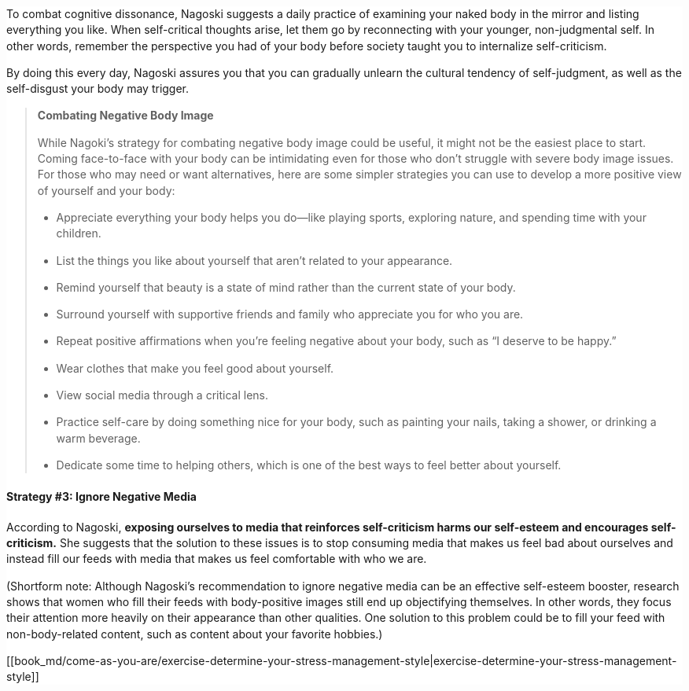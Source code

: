 To combat cognitive dissonance, Nagoski suggests a daily practice of examining your naked body in the mirror and listing everything you like. When self-critical thoughts arise, let them go by reconnecting with your younger, non-judgmental self. In other words, remember the perspective you had of your body before society taught you to internalize self-criticism.

By doing this every day, Nagoski assures you that you can gradually unlearn the cultural tendency of self-judgment, as well as the self-disgust your body may trigger.

> **Combating Negative Body Image**
> 
> While Nagoki’s strategy for combating negative body image could be useful, it might not be the easiest place to start. Coming face-to-face with your body can be intimidating even for those who don’t struggle with severe body image issues. For those who may need or want alternatives, here are some simpler strategies you can use to develop a more positive view of yourself and your body:
> 
>   * Appreciate everything your body helps you do—like playing sports, exploring nature, and spending time with your children.
> 
>   * List the things you like about yourself that aren’t related to your appearance.
> 
>   * Remind yourself that beauty is a state of mind rather than the current state of your body.
> 
>   * Surround yourself with supportive friends and family who appreciate you for who you are.
> 
>   * Repeat positive affirmations when you’re feeling negative about your body, such as “I deserve to be happy.”
> 
>   * Wear clothes that make you feel good about yourself.
> 
>   * View social media through a critical lens.
> 
>   * Practice self-care by doing something nice for your body, such as painting your nails, taking a shower, or drinking a warm beverage.
> 
>   * Dedicate some time to helping others, which is one of the best ways to feel better about yourself.
> 
> 


#### Strategy #3: Ignore Negative Media

According to Nagoski, **exposing ourselves to media that reinforces self-criticism harms our self-esteem and encourages self-criticism.** She suggests that the solution to these issues is to stop consuming media that makes us feel bad about ourselves and instead fill our feeds with media that makes us feel comfortable with who we are.

(Shortform note: Although Nagoski’s recommendation to ignore negative media can be an effective self-esteem booster, research shows that women who fill their feeds with body-positive images still end up objectifying themselves. In other words, they focus their attention more heavily on their appearance than other qualities. One solution to this problem could be to fill your feed with non-body-related content, such as content about your favorite hobbies.)

[[book_md/come-as-you-are/exercise-determine-your-stress-management-style|exercise-determine-your-stress-management-style]]
